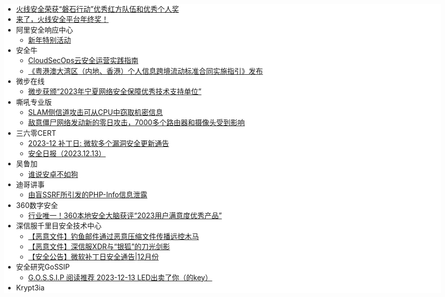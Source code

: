   - [火线安全荣获“磐石行动”优秀红方队伍和优秀个人奖](https://mp.weixin.qq.com/s?__biz=MzU4MjEwNzMzMg==&mid=2247493921&idx=1&sn=4df8685ed0efb5191970fbdc6f231468&chksm=fdbfc08acac8499ccc260bc1b65b925898fe2af3e85252abe6141678fe595c2aa0ba1b993f75&scene=58&subscene=0#rd)
  - [来了，火线安全平台年终奖！](https://mp.weixin.qq.com/s?__biz=MzU4MjEwNzMzMg==&mid=2247493921&idx=2&sn=01c7578cac3041260986b84e8a6b4a59&chksm=fdbfc08acac8499ca7b2e07d22b01dea4a5eb05fe68254c9e48c603c32b1595e78ad44d6ea97&scene=58&subscene=0#rd)
- 阿里安全响应中心
  - [新年特别活动](https://mp.weixin.qq.com/s?__biz=MzIxMjEwNTc4NA==&mid=2652993449&idx=1&sn=a0ada3fcaf7f9ed1d859392637986f79&chksm=8c9ef8febbe971e847d6159b8aab68cc07b04843c12d30b5ed2df963be8d9ca2ed913f900427&scene=58&subscene=0#rd)
- 安全牛
  - [CloudSecOps云安全运营实践指南](https://mp.weixin.qq.com/s?__biz=MjM5Njc3NjM4MA==&mid=2651126859&idx=1&sn=f891c1697a086d19cd46baa5233748c6&chksm=bd144c988a63c58e55c20fdc2edd80a4f384d13b2fbd9729e3da5b3d4324030ccc348ac67a20&scene=58&subscene=0#rd)
  - [《粤港澳大湾区（内地、香港）个人信息跨境流动标准合同实施指引》发布](https://mp.weixin.qq.com/s?__biz=MjM5Njc3NjM4MA==&mid=2651126859&idx=2&sn=ceb5bd13be2a37c79751bfdfa3ac2fcf&chksm=bd144c988a63c58ec7489e67b9650214d5d9530907db551eb6a7a3fee5c62dec213aab233268&scene=58&subscene=0#rd)
- 微步在线
  - [微步获颁“2023年宁夏网络安全保障优秀技术支持单位”](https://mp.weixin.qq.com/s?__biz=MzI5NjA0NjI5MQ==&mid=2650179648&idx=1&sn=c5185dfd8920f62845aacfb815c2f1df&chksm=f44873fcc33ffaeaaabf7800aa518883e659624c0045f3db26feafe22c60c6e6bfa839fee132&scene=58&subscene=0#rd)
- 嘶吼专业版
  - [SLAM侧信道攻击可从CPU中窃取机密信息](https://mp.weixin.qq.com/s?__biz=MzI0MDY1MDU4MQ==&mid=2247572112&idx=1&sn=a29326ac0852151224633343ff90ce10&chksm=e9140aaade6383bcbe2750f490ac104e2832b962bf26623f85079b1bcd84c98884e998199cd8&scene=58&subscene=0#rd)
  - [敌意僵尸网络发动新的零日攻击，7000多个路由器和摄像头受到影响](https://mp.weixin.qq.com/s?__biz=MzI0MDY1MDU4MQ==&mid=2247572112&idx=2&sn=498699c5d983a301a9e82a398fe4812d&chksm=e9140aaade6383bcf2fc3b90a363a513b8594138de968307e98b40c45213152fe9d3c3b61518&scene=58&subscene=0#rd)
- 三六零CERT
  - [2023-12 补丁日: 微软多个漏洞安全更新通告](https://mp.weixin.qq.com/s?__biz=MzU5MjEzOTM3NA==&mid=2247499949&idx=1&sn=8c7f621cfbd8804ab77c2c2c51eb4913&chksm=fe26c5acc9514cbac3a63e3683d9f94ce0f8bb100da643899a1d3cd7c848e2a893a4c0223e6b&scene=58&subscene=0#rd)
  - [安全日报（2023.12.13）](https://mp.weixin.qq.com/s?__biz=MzU5MjEzOTM3NA==&mid=2247499949&idx=2&sn=091a01ae6a3e567f637638267b8c99f0&chksm=fe26c5acc9514cba9be48a44cdf5349bcd2e8a7fe7c5da10f14005f4950b05ae9c88600060f0&scene=58&subscene=0#rd)
- 吴鲁加
  - [谁说安卓不如狗](https://mp.weixin.qq.com/s?__biz=Mzg5NDY4ODM1MA==&mid=2247484577&idx=1&sn=5a2b0212e0cf0779edc7e31ea83e6681&chksm=c01a8990f76d00866379b02e7d4bc25160525ee48e7b045b3d8cdbf17f2680573c95eb4173ec&scene=58&subscene=0#rd)
- 迪哥讲事
  - [由盲SSRF所引发的PHP-Info信息泄露](https://mp.weixin.qq.com/s?__biz=MzIzMTIzNTM0MA==&mid=2247492998&idx=1&sn=b2850654bd36df9484a4cd42545ee230&chksm=e8a5efe5dfd266f368ff809b18d60bf23a6ade4246c4e775f45b6455ab728b71b8258c2988c5&scene=58&subscene=0#rd)
- 360数字安全
  - [行业唯一！360本地安全大脑获评“2023用户满意度优秀产品”](https://mp.weixin.qq.com/s?__biz=MzA4MTg0MDQ4Nw==&mid=2247568036&idx=1&sn=e2f1d5260d2616d800d1adc65b199b37&chksm=9f8d5aaca8fad3ba23746a717aff1fdff7ac1e01a908b47966aa6321641011b12d1e6a130382&scene=58&subscene=0#rd)
- 深信服千里目安全技术中心
  - [【恶意文件】钓鱼邮件通过恶意压缩文件传播远控木马](https://mp.weixin.qq.com/s?__biz=Mzg2NjgzNjA5NQ==&mid=2247521664&idx=1&sn=9c4882b29ff414f6135e35f15c36d9b2&chksm=ce461e90f9319786e15cc8f656aa434076fe9965f16c3347de03c08a8a380f964c07236c08fa&scene=58&subscene=0#rd)
  - [【恶意文件】深信服XDR与“银狐”的刀光剑影](https://mp.weixin.qq.com/s?__biz=Mzg2NjgzNjA5NQ==&mid=2247521664&idx=2&sn=254e0567cf7cf518a81c437ed0c9d892&chksm=ce461e90f9319786c08ad91b96cc183d10c37b7b3aa13342a05d9eaad38c3b9bb3b9a5442f81&scene=58&subscene=0#rd)
  - [【安全公告】微软补丁日安全通告|12月份](https://mp.weixin.qq.com/s?__biz=Mzg2NjgzNjA5NQ==&mid=2247521664&idx=3&sn=7a680fbdde893658e15e366d8960e4d1&chksm=ce461e90f9319786aabccc1c05d3ac6f6cebe33a3687a35dbde0e21d39b29ca7fca9e3f4cee1&scene=58&subscene=0#rd)
- 安全研究GoSSIP
  - [G.O.S.S.I.P 阅读推荐 2023-12-13 LED出卖了你（的key）](https://mp.weixin.qq.com/s?__biz=Mzg5ODUxMzg0Ng==&mid=2247496936&idx=1&sn=ab112214cf6a8582a6924b224e202d56&chksm=c063da31f71453271270cb61f5597710cc9e1e9b3a945e3db4becada6ea0eece3432e9651eb9&scene=58&subscene=0#rd)
- Krypt3ia